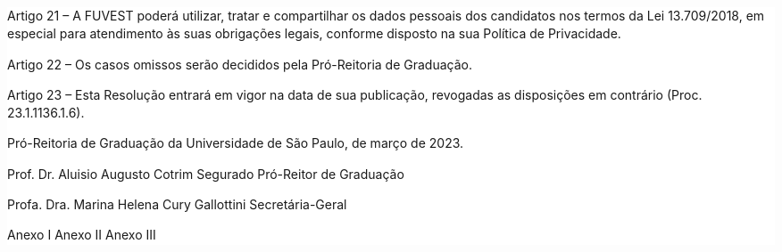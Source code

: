 Artigo 21 – A FUVEST poderá utilizar, tratar e compartilhar os dados pessoais dos candidatos nos termos da Lei 13.709/2018, em especial para atendimento às suas obrigações legais, conforme disposto na sua Política de Privacidade.

Artigo 22 – Os casos omissos serão decididos pela Pró-Reitoria de Graduação.

Artigo 23 – Esta Resolução entrará em vigor na data de sua publicação, revogadas as disposições em contrário (Proc. 23.1.1136.1.6).

Pró-Reitoria de Graduação da Universidade de São Paulo, de março de 2023.

Prof. Dr. Aluisio Augusto Cotrim Segurado
Pró-Reitor de Graduação

Profa. Dra. Marina Helena Cury Gallottini
Secretária-Geral

Anexo I
Anexo II
Anexo III